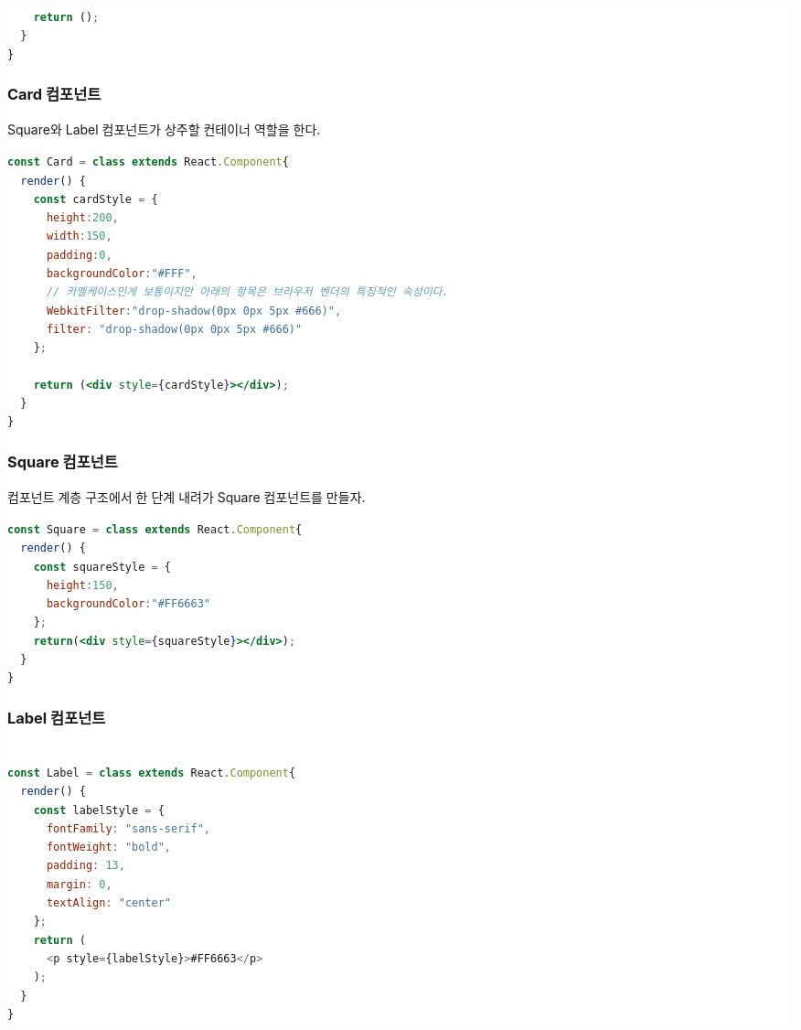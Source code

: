 ```jsx
    return ();
  }
}
```



### Card 컴포넌트

Square와 Label 컴포넌트가 상주할 컨테이너 역할을 한다.

```jsx
const Card = class extends React.Component{
  render() {
    const cardStyle = {
      height:200,
      width:150,
      padding:0,
      backgroundColor:"#FFF",
      // 카멜케이스인게 보통이지만 아래의 항목은 브라우저 벤더의 특징적인 속성이다. 
      WebkitFilter:"drop-shadow(0px 0px 5px #666)",
      filter: "drop-shadow(0px 0px 5px #666)"
    };
    
    return (<div style={cardStyle}></div>);
  }
}
```



### Square 컴포넌트

컴포넌트 계층 구조에서 한 단계 내려가 Square 컴포넌트를 만들자.

```jsx
const Square = class extends React.Component{
  render() {
    const squareStyle = {
      height:150,
      backgroundColor:"#FF6663"
    };
    return(<div style={squareStyle}></div>);
  }
}
```



### Label 컴포넌트

```javascript

const Label = class extends React.Component{
  render() {
    const labelStyle = {
      fontFamily: "sans-serif",
      fontWeight: "bold",
      padding: 13,
      margin: 0,
      textAlign: "center"
    };
    return (
      <p style={labelStyle}>#FF6663</p>
    );
  }
}
```

